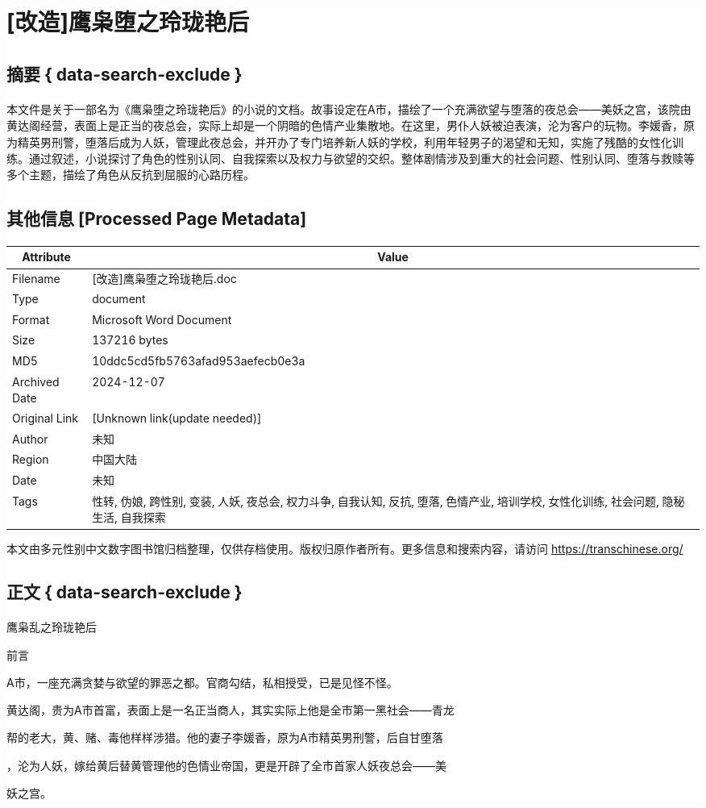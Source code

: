 # [改造]鹰枭堕之玲珑艳后



## 摘要  { data-search-exclude }


本文件是关于一部名为《鹰枭堕之玲珑艳后》的小说的文档。故事设定在A市，描绘了一个充满欲望与堕落的夜总会——美妖之宫，该院由黄达阁经营，表面上是正当的夜总会，实际上却是一个阴暗的色情产业集散地。在这里，男仆人妖被迫表演，沦为客户的玩物。李媛香，原为精英男刑警，堕落后成为人妖，管理此夜总会，并开办了专门培养新人妖的学校，利用年轻男子的渴望和无知，实施了残酷的女性化训练。通过叙述，小说探讨了角色的性别认同、自我探索以及权力与欲望的交织。整体剧情涉及到重大的社会问题、性别认同、堕落与救赎等多个主题，描绘了角色从反抗到屈服的心路历程。



## 其他信息 [Processed Page Metadata]

| Attribute       | Value                                  |
|-----------------|----------------------------------------|
| Filename        | [改造]鹰枭堕之玲珑艳后.doc                             |
| Type            | document                                 |
| Format          | Microsoft Word Document                               |
| Size            | 137216 bytes                           |
| MD5             | 10ddc5cd5fb5763afad953aefecb0e3a                                  |
| Archived Date   | 2024-12-07                             |
| Original Link   | [Unknown link(update needed)]                         |
| Author          | 未知                               |
| Region          | 中国大陆                               |
| Date            | 未知                                 |
| Tags            | 性转, 伪娘, 跨性别, 变装, 人妖, 夜总会, 权力斗争, 自我认知, 反抗, 堕落, 色情产业, 培训学校, 女性化训练, 社会问题, 隐秘生活, 自我探索                                 |

本文由多元性别中文数字图书馆归档整理，仅供存档使用。版权归原作者所有。更多信息和搜索内容，请访问 <https://transchinese.org/>


## 正文 { data-search-exclude }


鹰枭乱之玲珑艳后

前言

A市，一座充满贪婪与欲望的罪恶之都。官商勾结，私相授受，已是见怪不怪。

黄达阁，贵为A市首富，表面上是一名正当商人，其实实际上他是全市第一黑社会——青龙

帮的老大，黄、赌、毒他样样涉猎。他的妻子李媛香，原为A市精英男刑警，后自甘堕落

，沦为人妖，嫁给黄后替黄管理他的色情业帝国，更是开辟了全市首家人妖夜总会——美

妖之宫。
